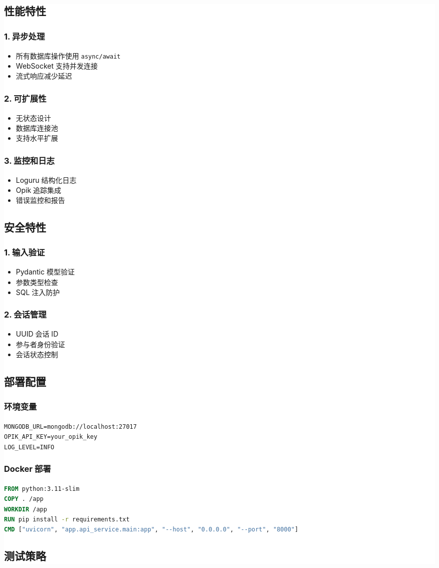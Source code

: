 ## 性能特性

### 1. 异步处理
- 所有数据库操作使用 `async/await`
- WebSocket 支持并发连接
- 流式响应减少延迟

### 2. 可扩展性
- 无状态设计
- 数据库连接池
- 支持水平扩展

### 3. 监控和日志
- Loguru 结构化日志
- Opik 追踪集成
- 错误监控和报告

## 安全特性

### 1. 输入验证
- Pydantic 模型验证
- 参数类型检查
- SQL 注入防护

### 2. 会话管理
- UUID 会话 ID
- 参与者身份验证
- 会话状态控制

## 部署配置

### 环境变量
```env
MONGODB_URL=mongodb://localhost:27017
OPIK_API_KEY=your_opik_key
LOG_LEVEL=INFO
```

### Docker 部署
```dockerfile
FROM python:3.11-slim
COPY . /app
WORKDIR /app
RUN pip install -r requirements.txt
CMD ["uvicorn", "app.api_service.main:app", "--host", "0.0.0.0", "--port", "8000"]
```

## 测试策略

